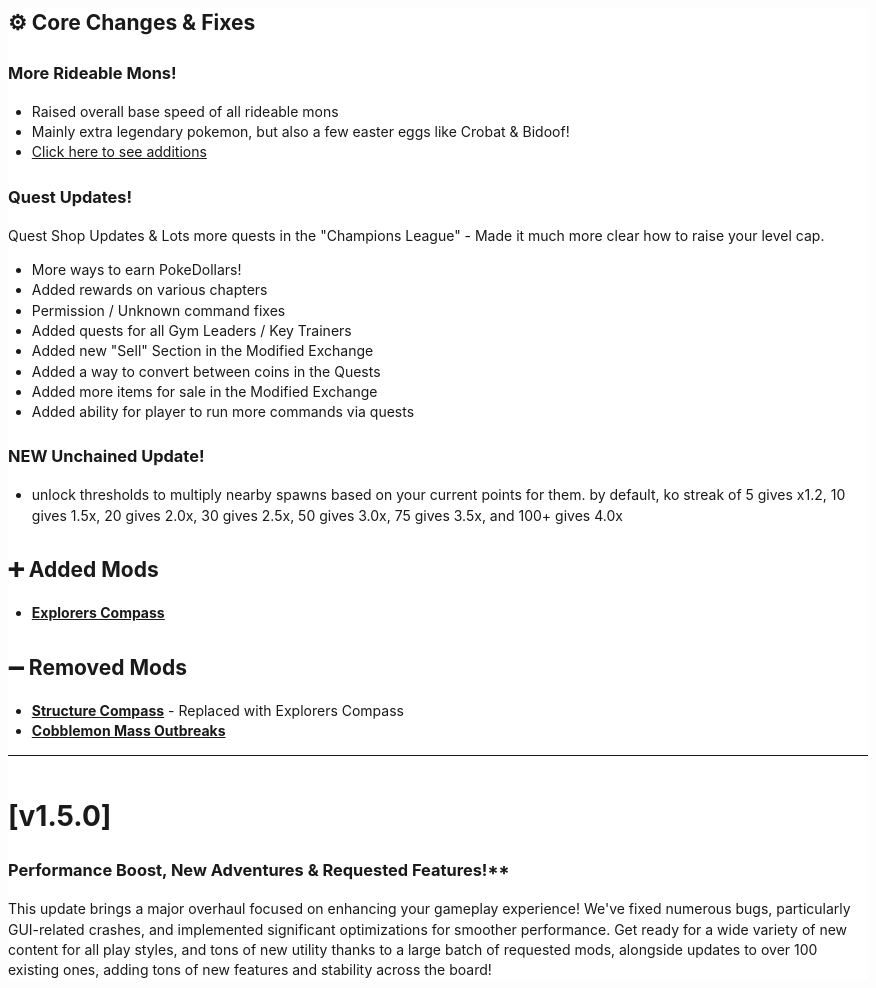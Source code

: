 ## **⚙️ Core Changes & Fixes**

### **More Rideable Mons!**
- Raised overall base speed of all rideable mons
- Mainly extra legendary pokemon, but also a few easter eggs like Crobat & Bidoof!
- [Click here to see additions](https://github.com/ModifiedMC/Cobblemon_Plus/tree/main/kubejs/data/cobbleride/rideable_species)

### **Quest Updates!**
Quest Shop Updates & Lots more quests in the "Champions League" - Made it much more clear how to raise your level cap.
- More ways to earn PokeDollars!
- Added rewards on various chapters
- Permission / Unknown command fixes
- Added quests for all Gym Leaders / Key Trainers
- Added new "Sell" Section in the Modified Exchange
- Added a way to convert between coins in the Quests
- Added more items for sale in the Modified Exchange
- Added ability for player to run more commands via quests

### **NEW Unchained Update!** 
- unlock thresholds to multiply nearby spawns based on your current points for them. by default, ko streak of 5 gives x1.2, 10 gives 1.5x, 20 gives 2.0x, 30 gives 2.5x, 50 gives 3.0x, 75 gives 3.5x, and 100+ gives 4.0x

## **➕ Added Mods**
- **[Explorers Compass](https://www.curseforge.com/minecraft/mc-mods/explorers-compass)**

## **➖ Removed Mods**
* **[Structure Compass](https://www.curseforge.com/minecraft/mc-mods/structure-compass)** - Replaced with Explorers Compass
* **[Cobblemon Mass Outbreaks](https://www.curseforge.com/minecraft/mc-mods/cobblemon-mass-outbreaks)**

---

# [v1.5.0]
### Performance Boost, New Adventures & Requested Features!**

This update brings a major overhaul focused on enhancing your gameplay experience! We've fixed numerous bugs, particularly GUI-related crashes, and implemented significant optimizations for smoother performance. 
Get ready for a wide variety of new content for all play styles, and tons of new utility thanks to a large batch of requested mods, alongside updates to over 100 existing ones, adding tons of new features and stability across the board!
